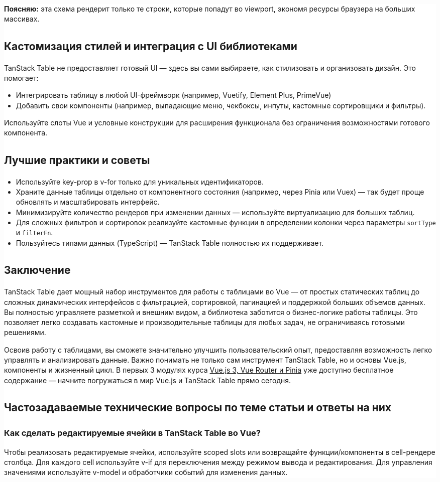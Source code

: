 **Поясняю:** эта схема рендерит только те строки, которые попадут во viewport, экономя ресурсы браузера на больших массивах.

## Кастомизация стилей и интеграция с UI библиотеками

TanStack Table не предоставляет готовый UI — здесь вы сами выбираете, как стилизовать и организовать дизайн. Это помогает:

- Интегрировать таблицу в любой UI-фреймворк (например, Vuetify, Element Plus, PrimeVue)
- Добавить свои компоненты (например, выпадающие меню, чекбоксы, инпуты, кастомные сортировщики и фильтры).

Используйте слоты Vue и условные конструкции для расширения функционала без ограничения возможностями готового компонента.

## Лучшие практики и советы

- Используйте key-prop в v-for только для уникальных идентификаторов.
- Храните данные таблицы отдельно от компонентного состояния (например, через Pinia или Vuex) — так будет проще обновлять и масштабировать интерфейс.
- Минимизируйте количество рендеров при изменении данных — используйте виртуализацию для больших таблиц.
- Для сложных фильтров и сортировок реализуйте кастомные функции в определении колонки через параметры `sortType` и `filterFn`.
- Пользуйтесь типами данных (TypeScript) — TanStack Table полностью их поддерживает.

## Заключение

TanStack Table дает мощный набор инструментов для работы с таблицами во Vue — от простых статических таблиц до сложных динамических интерфейсов с фильтрацией, сортировкой, пагинацией и поддержкой больших объемов данных. Вы полностью управляете разметкой и внешним видом, а библиотека заботится о бизнес-логике работы таблицы. Это позволяет легко создавать кастомные и производительные таблицы для любых задач, не ограничиваясь готовыми решениями.

Освоив работу с таблицами, вы сможете значительно улучшить пользовательский опыт, предоставляя возможность легко управлять и анализировать данные. Важно понимать не только сам инструмент TanStack Table, но и основы Vue.js, компоненты и жизненный цикл. В первых 3 модулях курса [Vue.js 3, Vue Router и Pinia](https://purpleschool.ru/course/vuejs?utm_source=knowledgebase&utm_medium=article&utm_campaign=Rabota-s-tablicami-vo-Vue-cherez-TanStack) уже доступно бесплатное содержание — начните погружаться в мир Vue.js и TanStack Table прямо сегодня.

## Частозадаваемые технические вопросы по теме статьи и ответы на них

### Как сделать редактируемые ячейки в TanStack Table во Vue?

Чтобы реализовать редактируемые ячейки, используйте scoped slots или возвращайте функции/компоненты в cell-рендере столбца. Для каждого cell используйте v-if для переключения между режимом вывода и редактирования. Для управления значениями используйте v-model и обработчики событий для изменения данных.
